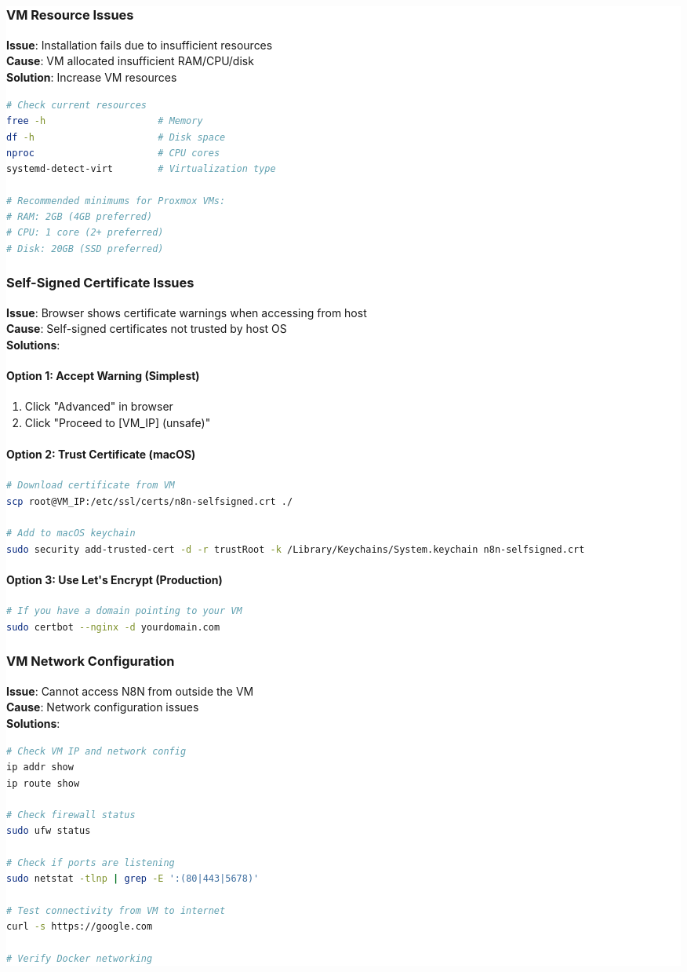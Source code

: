 ### VM Resource Issues

**Issue**: Installation fails due to insufficient resources  
**Cause**: VM allocated insufficient RAM/CPU/disk  
**Solution**: Increase VM resources

```bash
# Check current resources
free -h                    # Memory
df -h                      # Disk space
nproc                      # CPU cores
systemd-detect-virt        # Virtualization type

# Recommended minimums for Proxmox VMs:
# RAM: 2GB (4GB preferred)
# CPU: 1 core (2+ preferred)  
# Disk: 20GB (SSD preferred)
```

### Self-Signed Certificate Issues

**Issue**: Browser shows certificate warnings when accessing from host  
**Cause**: Self-signed certificates not trusted by host OS  
**Solutions**:

#### Option 1: Accept Warning (Simplest)
1. Click "Advanced" in browser
2. Click "Proceed to [VM_IP] (unsafe)"

#### Option 2: Trust Certificate (macOS)
```bash
# Download certificate from VM
scp root@VM_IP:/etc/ssl/certs/n8n-selfsigned.crt ./

# Add to macOS keychain
sudo security add-trusted-cert -d -r trustRoot -k /Library/Keychains/System.keychain n8n-selfsigned.crt
```

#### Option 3: Use Let's Encrypt (Production)
```bash
# If you have a domain pointing to your VM
sudo certbot --nginx -d yourdomain.com
```

### VM Network Configuration

**Issue**: Cannot access N8N from outside the VM  
**Cause**: Network configuration issues  
**Solutions**:

```bash
# Check VM IP and network config
ip addr show
ip route show

# Check firewall status
sudo ufw status

# Check if ports are listening
sudo netstat -tlnp | grep -E ':(80|443|5678)'

# Test connectivity from VM to internet
curl -s https://google.com

# Verify Docker networking
```